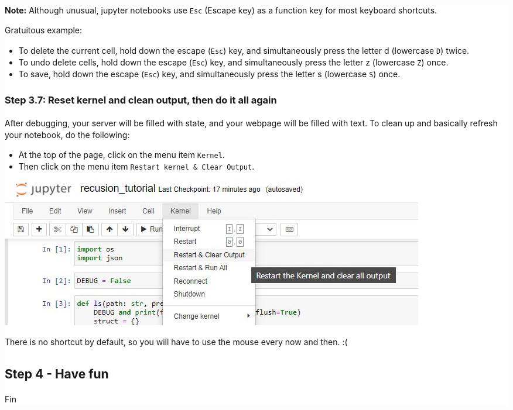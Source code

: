 **Note:**
Although unusual, jupyter notebooks use `Esc` (Escape key) as a function key for most keyboard shortcuts.

Gratuitous example:

- To delete the current cell, hold down the escape (`Esc`) key, and simultaneously press the letter d (lowercase `D`) twice.
- To undo delete cells, hold down the escape (`Esc`) key, and simultaneously press the letter z (lowercase `Z`) once.
- To save, hold down the escape (`Esc`) key, and simultaneously press the letter s (lowercase `S`) once.

### Step 3.7: Reset kernel and clean output, then do it all again

After debugging, your server will be filled with state, and your webpage will be filled with text.
To clean up and basically refresh your notebook, do the following:

- At the top of the page, click on the menu item `Kernel`.
- Then click on the menu item `Restart kernel & Clear Output`.

![Reset kernel and clean output](./README_img/view_5.JPG)

There is no shortcut by default, so you will have to use the mouse every now and then. :(

## Step 4 - Have fun

Fin
